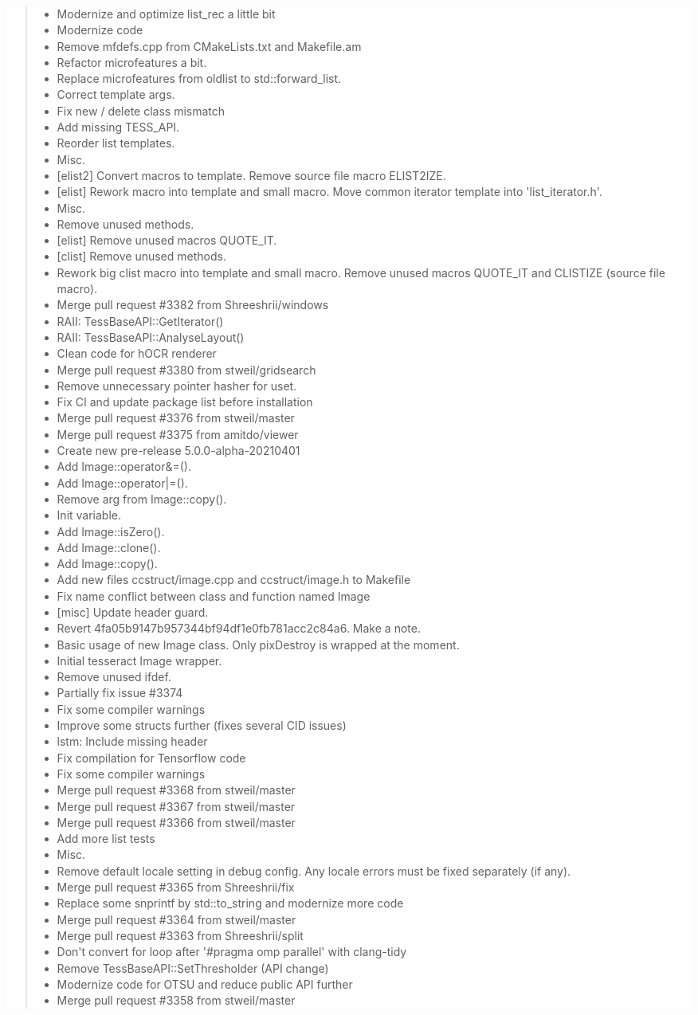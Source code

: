   > * Modernize and optimize list_rec a little bit
  > * Modernize code
  > * Remove mfdefs.cpp from CMakeLists.txt and Makefile.am
  > * Refactor microfeatures a bit.
  > * Replace microfeatures from oldlist to std::forward_list.
  > * Correct template args.
  > * Fix new / delete class mismatch
  > * Add missing TESS_API.
  > * Reorder list templates.
  > * Misc.
  > * [elist2] Convert macros to template. Remove source file macro ELIST2IZE.
  > * [elist] Rework macro into template and small macro. Move common iterator template into 'list_iterator.h'.
  > * Misc.
  > * Remove unused methods.
  > * [elist] Remove unused macros QUOTE_IT.
  > * [clist] Remove unused methods.
  > * Rework big clist macro into template and small macro. Remove unused macros QUOTE_IT and CLISTIZE (source file macro).
  > * Merge pull request #3382 from Shreeshrii/windows
  > * RAII: TessBaseAPI::GetIterator()
  > * RAII: TessBaseAPI::AnalyseLayout()
  > * Clean code for hOCR renderer
  > * Merge pull request #3380 from stweil/gridsearch
  > * Remove unnecessary pointer hasher for uset.
  > * Fix CI and update package list before installation
  > * Merge pull request #3376 from stweil/master
  > * Merge pull request #3375 from amitdo/viewer
  > * Create new pre-release 5.0.0-alpha-20210401
  > * Add Image::operator&=().
  > * Add Image::operator|=().
  > * Remove arg from Image::copy().
  > * Init variable.
  > * Add Image::isZero().
  > * Add Image::clone().
  > * Add Image::copy().
  > * Add new files ccstruct/image.cpp and ccstruct/image.h to Makefile
  > * Fix name conflict between class and function named Image
  > * [misc] Update header guard.
  > * Revert 4fa05b9147b957344bf94df1e0fb781acc2c84a6. Make a note.
  > * Basic usage of new Image class. Only pixDestroy is wrapped at the moment.
  > * Initial tesseract Image wrapper.
  > * Remove unused ifdef.
  > * Partially fix issue #3374
  > * Fix some compiler warnings
  > * Improve some structs further (fixes several CID issues)
  > * lstm: Include missing header
  > * Fix compilation for Tensorflow code
  > * Fix some compiler warnings
  > * Merge pull request #3368 from stweil/master
  > * Merge pull request #3367 from stweil/master
  > * Merge pull request #3366 from stweil/master
  > * Add more list tests
  > * Misc.
  > * Remove default locale setting in debug config. Any locale errors must be fixed separately (if any).
  > * Merge pull request #3365 from Shreeshrii/fix
  > * Replace some snprintf by std::to_string and modernize more code
  > * Merge pull request #3364 from stweil/master
  > * Merge pull request #3363 from Shreeshrii/split
  > * Don't convert for loop after '#pragma omp parallel' with clang-tidy
  > * Remove TessBaseAPI::SetThresholder (API change)
  > * Modernize code for OTSU and reduce public API further
  > * Merge pull request #3358 from stweil/master